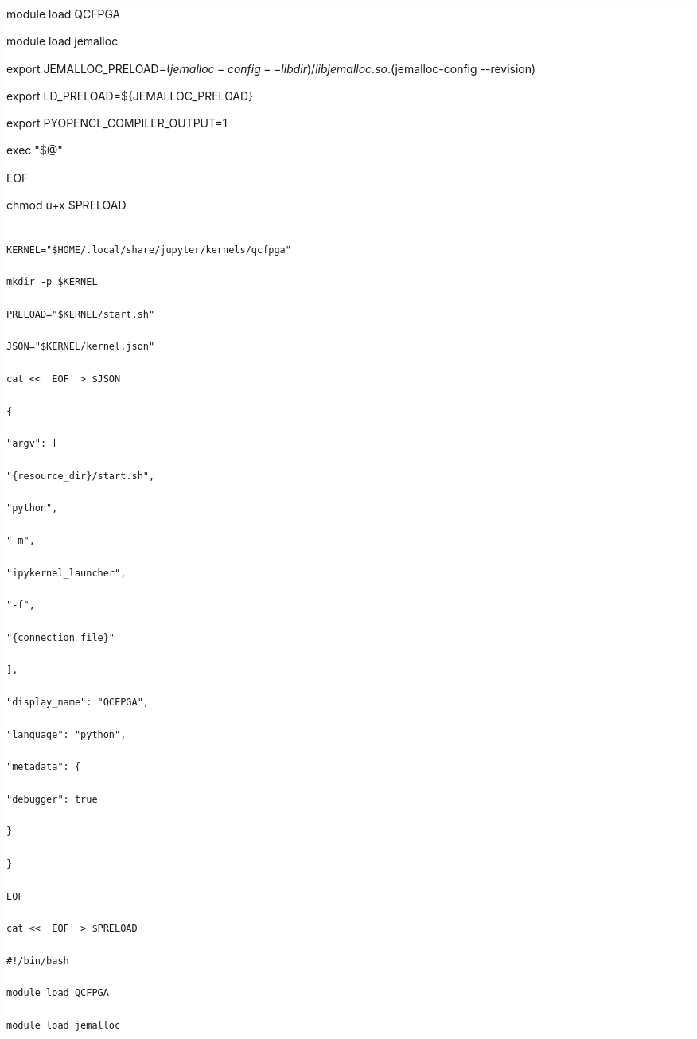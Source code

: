 module load QCFPGA

module load jemalloc

export JEMALLOC_PRELOAD=$(jemalloc-config --libdir)/libjemalloc.so.$(jemalloc-config --revision)

export LD_PRELOAD=${JEMALLOC_PRELOAD}

export PYOPENCL_COMPILER_OUTPUT=1

exec "$@"

EOF

chmod u+x $PRELOAD

```

KERNEL="$HOME/.local/share/jupyter/kernels/qcfpga"

mkdir -p $KERNEL

PRELOAD="$KERNEL/start.sh"

JSON="$KERNEL/kernel.json"

cat << 'EOF' > $JSON

{

"argv": [

"{resource_dir}/start.sh",

"python",

"-m",

"ipykernel_launcher",

"-f",

"{connection_file}"

],

"display_name": "QCFPGA",

"language": "python",

"metadata": {

"debugger": true

}

}

EOF

cat << 'EOF' > $PRELOAD

#!/bin/bash

module load QCFPGA

module load jemalloc
```